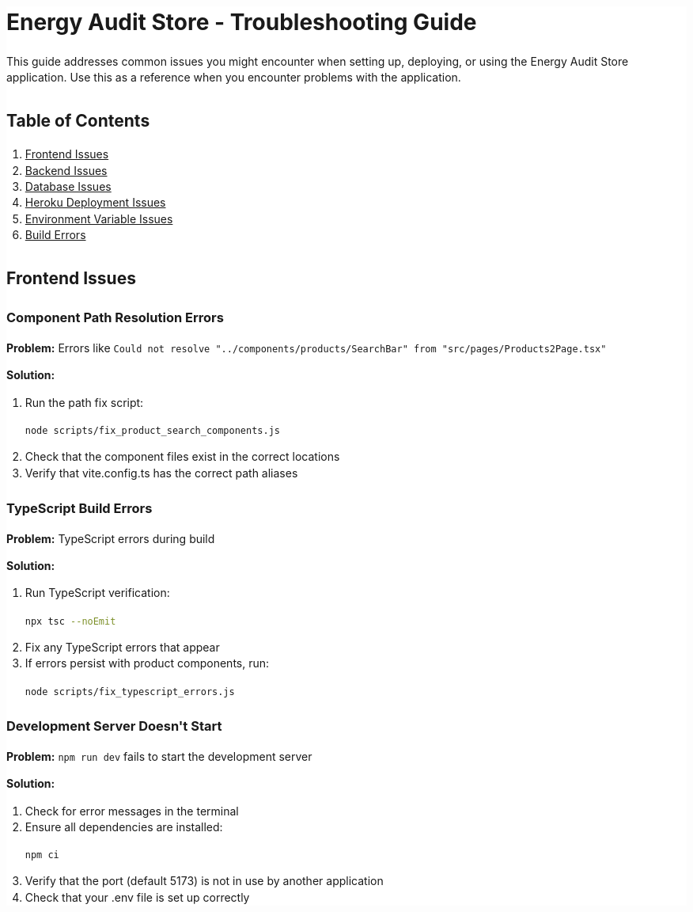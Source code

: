 # Energy Audit Store - Troubleshooting Guide

This guide addresses common issues you might encounter when setting up, deploying, or using the Energy Audit Store application. Use this as a reference when you encounter problems with the application.

## Table of Contents

1. [Frontend Issues](#frontend-issues)
2. [Backend Issues](#backend-issues)
3. [Database Issues](#database-issues)
4. [Heroku Deployment Issues](#heroku-deployment-issues)
5. [Environment Variable Issues](#environment-variable-issues)
6. [Build Errors](#build-errors)

## Frontend Issues

### Component Path Resolution Errors

**Problem:** Errors like `Could not resolve "../components/products/SearchBar" from "src/pages/Products2Page.tsx"`

**Solution:**
1. Run the path fix script:
   ```bash
   node scripts/fix_product_search_components.js
   ```
2. Check that the component files exist in the correct locations
3. Verify that vite.config.ts has the correct path aliases

### TypeScript Build Errors

**Problem:** TypeScript errors during build

**Solution:**
1. Run TypeScript verification:
   ```bash
   npx tsc --noEmit
   ```
2. Fix any TypeScript errors that appear
3. If errors persist with product components, run:
   ```bash
   node scripts/fix_typescript_errors.js
   ```

### Development Server Doesn't Start

**Problem:** `npm run dev` fails to start the development server

**Solution:**
1. Check for error messages in the terminal
2. Ensure all dependencies are installed:
   ```bash
   npm ci
   ```
3. Verify that the port (default 5173) is not in use by another application
4. Check that your .env file is set up correctly
